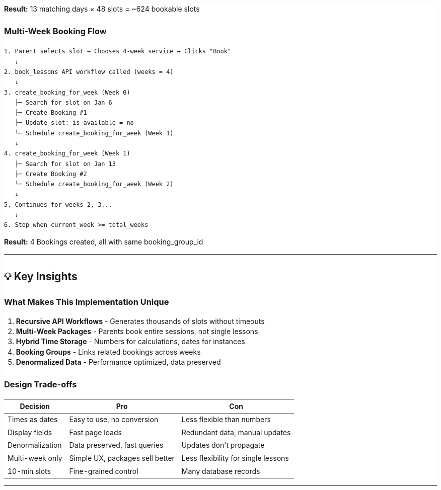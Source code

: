 **Result:** 13 matching days × 48 slots = ~624 bookable slots

### Multi-Week Booking Flow

```
1. Parent selects slot → Chooses 4-week service → Clicks "Book"
   ↓
2. book_lessons API workflow called (weeks = 4)
   ↓
3. create_booking_for_week (Week 0)
   ├─ Search for slot on Jan 6
   ├─ Create Booking #1
   ├─ Update slot: is_available = no
   └─ Schedule create_booking_for_week (Week 1)
   ↓
4. create_booking_for_week (Week 1)
   ├─ Search for slot on Jan 13
   ├─ Create Booking #2
   └─ Schedule create_booking_for_week (Week 2)
   ↓
5. Continues for weeks 2, 3...
   ↓
6. Stop when current_week >= total_weeks
```

**Result:** 4 Bookings created, all with same booking_group_id

---

## 💡 Key Insights

### What Makes This Implementation Unique

1. **Recursive API Workflows** - Generates thousands of slots without timeouts
2. **Multi-Week Packages** - Parents book entire sessions, not single lessons
3. **Hybrid Time Storage** - Numbers for calculations, dates for instances
4. **Booking Groups** - Links related bookings across weeks
5. **Denormalized Data** - Performance optimized, data preserved

### Design Trade-offs

| Decision | Pro | Con |
|----------|-----|-----|
| Times as dates | Easy to use, no conversion | Less flexible than numbers |
| Display fields | Fast page loads | Redundant data, manual updates |
| Denormalization | Data preserved, fast queries | Updates don't propagate |
| Multi-week only | Simple UX, packages sell better | Less flexibility for single lessons |
| 10-min slots | Fine-grained control | Many database records |

---
